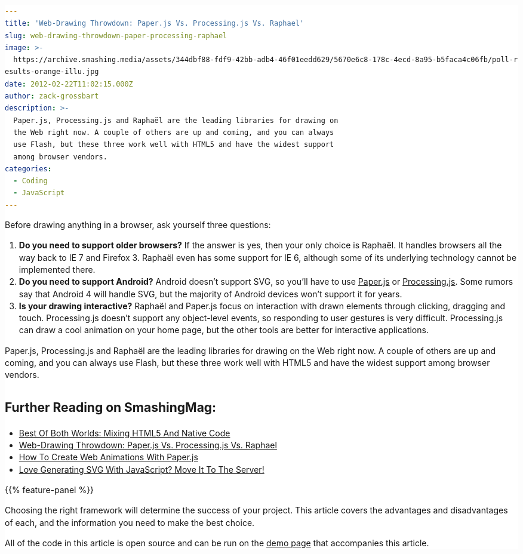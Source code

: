 ```yaml
---
title: 'Web-Drawing Throwdown: Paper.js Vs. Processing.js Vs. Raphael'
slug: web-drawing-throwdown-paper-processing-raphael
image: >-
  https://archive.smashing.media/assets/344dbf88-fdf9-42bb-adb4-46f01eedd629/5670e6c8-178c-4ecd-8a95-b5faca4c06fb/poll-results-orange-illu.jpg
date: 2012-02-22T11:02:15.000Z
author: zack-grossbart
description: >-
  Paper.js, Processing.js and Raphaël are the leading libraries for drawing on
  the Web right now. A couple of others are up and coming, and you can always
  use Flash, but these three work well with HTML5 and have the widest support
  among browser vendors.
categories:
  - Coding
  - JavaScript
---
```

Before drawing anything in a browser, ask yourself three questions:

1.  **Do you need to support older browsers?** If the answer is yes, then your only choice is Raphaël. It handles browsers all the way back to IE 7 and Firefox 3\. Raphaël even has some support for IE 6, although some of its underlying technology cannot be implemented there.
2.  **Do you need to support Android?** Android doesn’t support SVG, so you’ll have to use [Paper.js](https://paperjs.org/) or [Processing.js](https://processingjs.org/). Some rumors say that Android 4 will handle SVG, but the majority of Android devices won’t support it for years.
3.  **Is your drawing interactive?** Raphaël and Paper.js focus on interaction with drawn elements through clicking, dragging and touch. Processing.js doesn’t support any object-level events, so responding to user gestures is very difficult. Processing.js can draw a cool animation on your home page, but the other tools are better for interactive applications.

Paper.js, Processing.js and Raphaël are the leading libraries for drawing on the Web right now. A couple of others are up and coming, and you can always use Flash, but these three work well with HTML5 and have the widest support among browser vendors.</p>

## <span class="rh">Further Reading</span> on SmashingMag:

*   [Best Of Both Worlds: Mixing HTML5 And Native Code](https://www.smashingmagazine.com/2013/10/best-of-both-worlds-mixing-html5-native-code/)
*   [Web-Drawing Throwdown: Paper.js Vs. Processing.js Vs. Raphael](https://www.smashingmagazine.com/2012/02/web-drawing-throwdown-paper-processing-raphael/)
*   [How To Create Web Animations With Paper.js](https://www.smashingmagazine.com/2011/11/create-web-animations-with-paperjs/)
*   [Love Generating SVG With JavaScript? Move It To The Server!](https://www.smashingmagazine.com/2014/05/love-generating-svg-javascript-move-to-server/)

{{% feature-panel %}}

Choosing the right framework will determine the success of your project. This article covers the advantages and disadvantages of each, and the information you need to make the best choice.

All of the code in this article is open source and can be run on the <a href="https://zgrossbart.github.com/3gears/">demo page</a> that accompanies this article.
